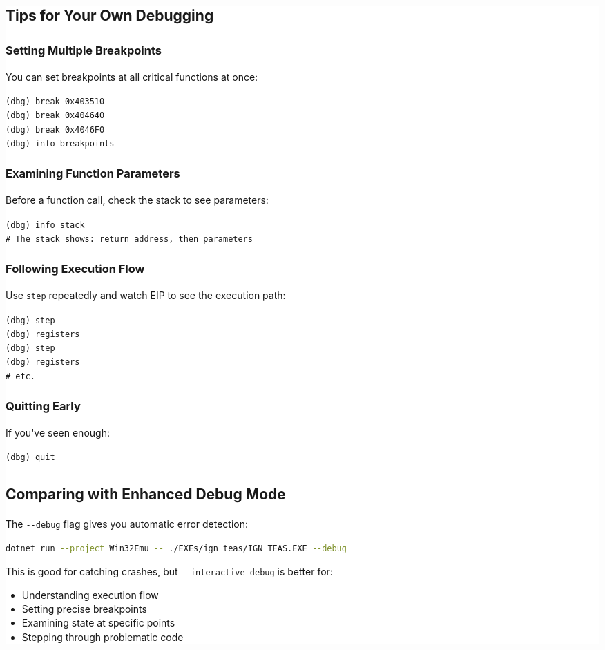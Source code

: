 ## Tips for Your Own Debugging

### Setting Multiple Breakpoints

You can set breakpoints at all critical functions at once:

```
(dbg) break 0x403510
(dbg) break 0x404640
(dbg) break 0x4046F0
(dbg) info breakpoints
```

### Examining Function Parameters

Before a function call, check the stack to see parameters:

```
(dbg) info stack
# The stack shows: return address, then parameters
```

### Following Execution Flow

Use `step` repeatedly and watch EIP to see the execution path:

```
(dbg) step
(dbg) registers
(dbg) step
(dbg) registers
# etc.
```

### Quitting Early

If you've seen enough:

```
(dbg) quit
```

## Comparing with Enhanced Debug Mode

The `--debug` flag gives you automatic error detection:

```bash
dotnet run --project Win32Emu -- ./EXEs/ign_teas/IGN_TEAS.EXE --debug
```

This is good for catching crashes, but `--interactive-debug` is better for:
- Understanding execution flow
- Setting precise breakpoints
- Examining state at specific points
- Stepping through problematic code
